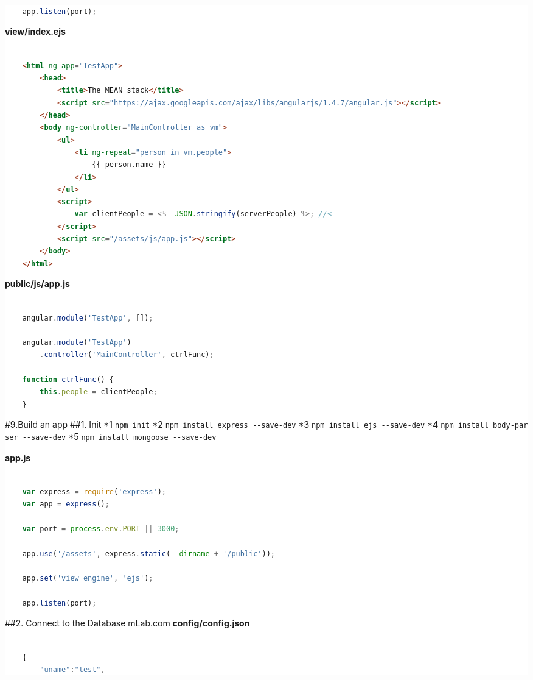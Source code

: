 ```javascript
	app.listen(port);
```
**view/index.ejs**
```html

	<html ng-app="TestApp">
		<head>
			<title>The MEAN stack</title>
			<script src="https://ajax.googleapis.com/ajax/libs/angularjs/1.4.7/angular.js"></script>
		</head>
		<body ng-controller="MainController as vm">
			<ul>
				<li ng-repeat="person in vm.people">
					{{ person.name }}
				</li>
			</ul>
			<script>
				var clientPeople = <%- JSON.stringify(serverPeople) %>; //<--
			</script>
			<script src="/assets/js/app.js"></script>
		</body>
	</html>
```
**public/js/app.js**
```javascript

	angular.module('TestApp', []);

	angular.module('TestApp')
		.controller('MainController', ctrlFunc);

	function ctrlFunc() {
		this.people = clientPeople;
	}
```
#9.Build an app
##1. Init
*1 `npm init`
*2 `npm install express --save-dev`
*3 `npm install ejs --save-dev`
*4 `npm install body-parser --save-dev`
*5 `npm install mongoose --save-dev`

**app.js**
```javascript

	var express = require('express');
	var app = express();

	var port = process.env.PORT || 3000;

	app.use('/assets', express.static(__dirname + '/public'));

	app.set('view engine', 'ejs');

	app.listen(port);
```
##2. Connect to the Database
mLab.com
**config/config.json**
```javascript

	{
		"uname":"test",
```